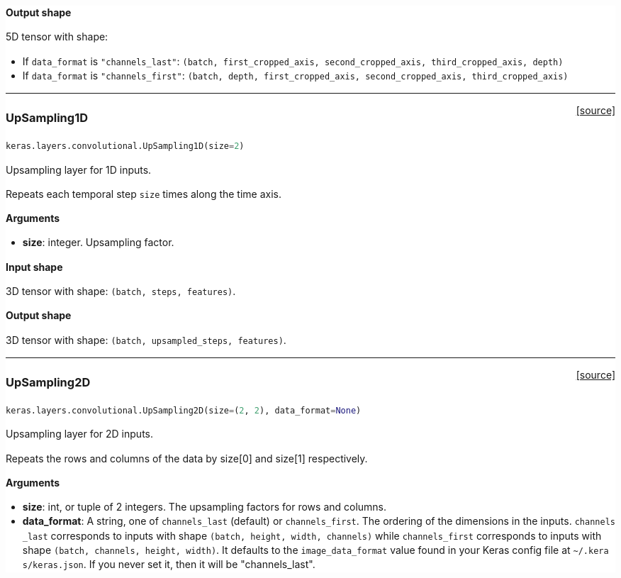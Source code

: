 __Output shape__

5D tensor with shape:
- If `data_format` is `"channels_last"`:
	`(batch, first_cropped_axis, second_cropped_axis, third_cropped_axis, depth)`
- If `data_format` is `"channels_first"`:
	`(batch, depth, first_cropped_axis, second_cropped_axis, third_cropped_axis)`

----

<span style="float:right;">[[source]](https://github.com/fchollet/keras/blob/master/keras/layers/convolutional.py#L1035)</span>
### UpSampling1D

```python
keras.layers.convolutional.UpSampling1D(size=2)
```

Upsampling layer for 1D inputs.

Repeats each temporal step `size` times along the time axis.

__Arguments__

- __size__: integer. Upsampling factor.

__Input shape__

3D tensor with shape: `(batch, steps, features)`.

__Output shape__

3D tensor with shape: `(batch, upsampled_steps, features)`.

----

<span style="float:right;">[[source]](https://github.com/fchollet/keras/blob/master/keras/layers/convolutional.py#L1070)</span>
### UpSampling2D

```python
keras.layers.convolutional.UpSampling2D(size=(2, 2), data_format=None)
```

Upsampling layer for 2D inputs.

Repeats the rows and columns of the data
by size[0] and size[1] respectively.

__Arguments__

- __size__: int, or tuple of 2 integers.
	The upsampling factors for rows and columns.
- __data_format__: A string,
	one of `channels_last` (default) or `channels_first`.
	The ordering of the dimensions in the inputs.
	`channels_last` corresponds to inputs with shape
	`(batch, height, width, channels)` while `channels_first`
	corresponds to inputs with shape
	`(batch, channels, height, width)`.
	It defaults to the `image_data_format` value found in your
	Keras config file at `~/.keras/keras.json`.
	If you never set it, then it will be "channels_last".
